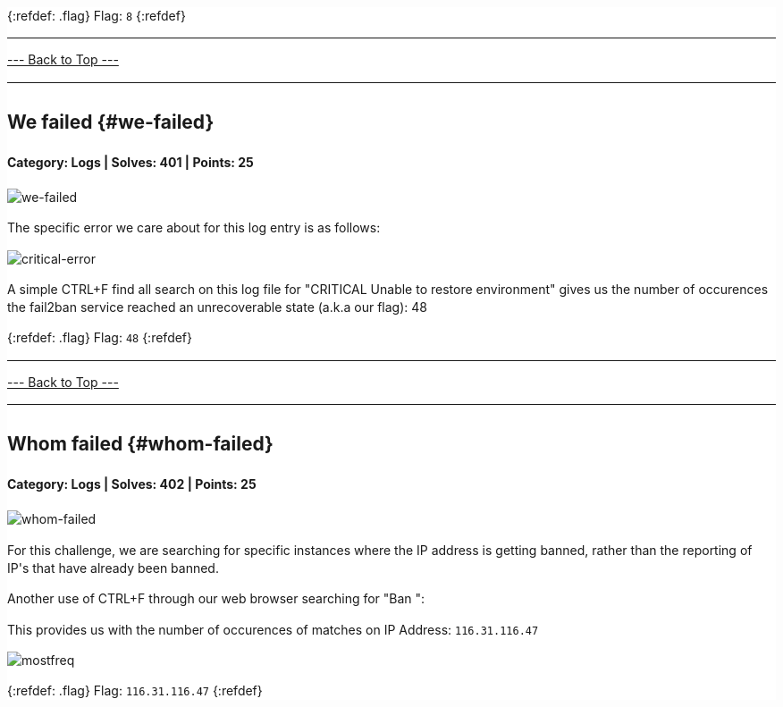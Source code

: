 {:refdef: .flag}
Flag: `8`
{:refdef}

----------------
[--- Back to Top ---](#intro)

----------------

## We failed {#we-failed}

#### Category: Logs | Solves: 401 | Points: 25



![we-failed](https://i.imgur.com/1Y23zKF.png)



The specific error we care about for this log entry is as follows:

![critical-error](https://i.imgur.com/BOExWpJ.png)

A simple CTRL+F find all search on this log file for "CRITICAL Unable to restore environment" gives us the number of occurences the fail2ban service reached an unrecoverable state (a.k.a our flag): 48

{:refdef: .flag}
Flag: `48`
{:refdef}

----------------
[--- Back to Top ---](#intro)

----------------

## Whom failed {#whom-failed}

#### Category: Logs | Solves: 402 | Points: 25

![whom-failed](https://i.imgur.com/tFtwdiu.png)



For this challenge, we are searching for specific instances where the IP address is getting banned, rather than the reporting of IP's that have already been banned.

Another use of CTRL+F through our web browser searching for "Ban <ip-address>":

This provides us with the number of occurences of matches on IP Address: `116.31.116.47`

![mostfreq](https://i.imgur.com/3r9qh1Y.png)

{:refdef: .flag}
Flag: `116.31.116.47`
{:refdef}
